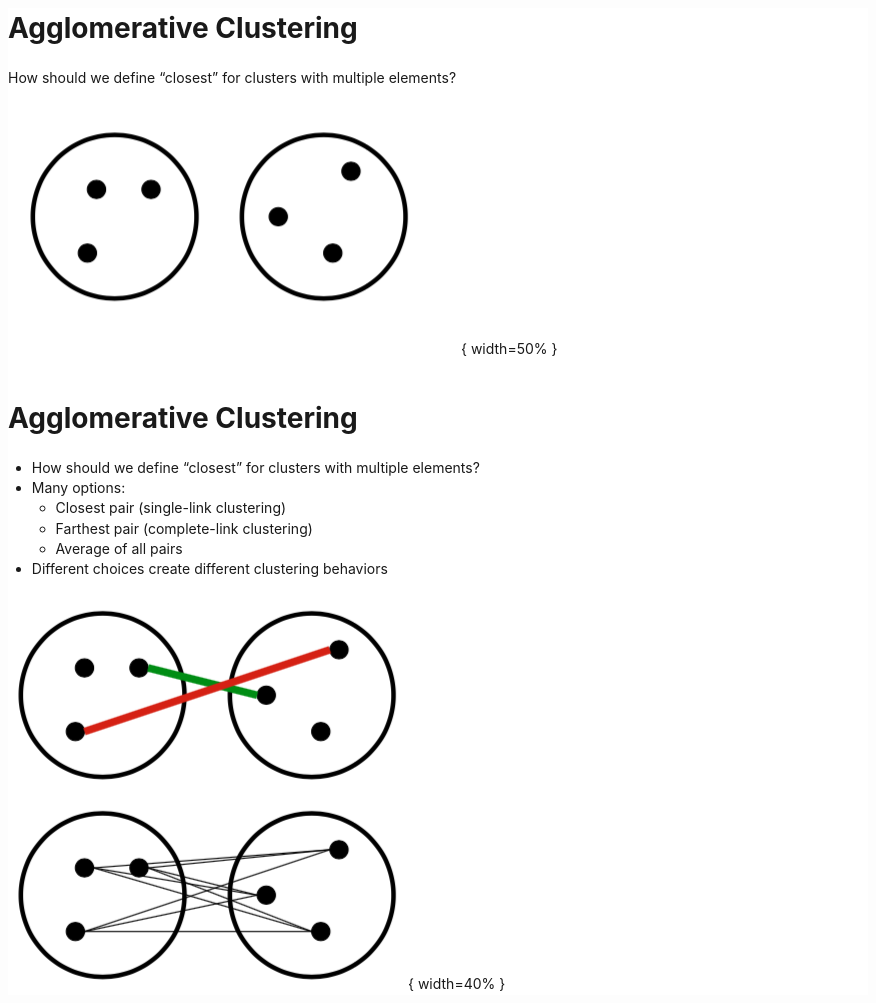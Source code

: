 # Agglomerative Clustering

How should we define “closest” for clusters with multiple elements?

![ ](./lectures/figs/lec13/agg2.png){ width=50% }

# Agglomerative Clustering

- How should we define “closest” for clusters with multiple elements?
- Many options:
	- Closest pair (single-link clustering)
	- Farthest pair (complete-link clustering)
	- Average of all pairs
- Different choices create different clustering behaviors

![ ](./lectures/figs/lec13/agg3.png){ width=40% }
